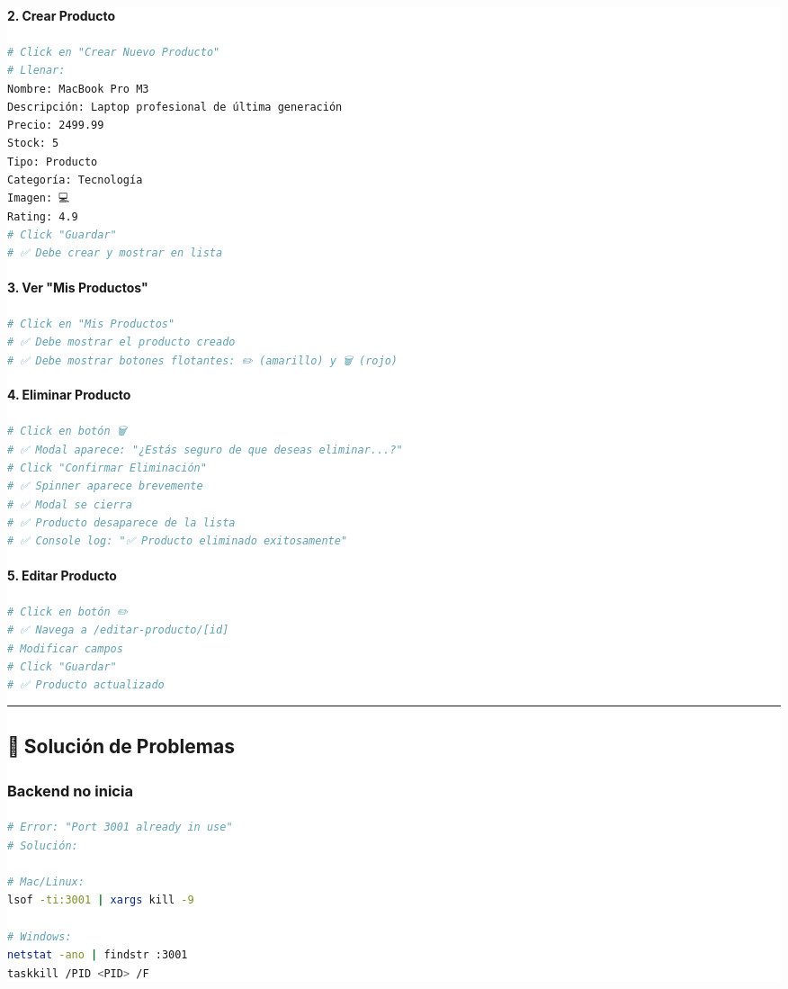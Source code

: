 #### 2. Crear Producto
```bash
# Click en "Crear Nuevo Producto"
# Llenar:
Nombre: MacBook Pro M3
Descripción: Laptop profesional de última generación
Precio: 2499.99
Stock: 5
Tipo: Producto
Categoría: Tecnología
Imagen: 💻
Rating: 4.9
# Click "Guardar"
# ✅ Debe crear y mostrar en lista
```

#### 3. Ver "Mis Productos"
```bash
# Click en "Mis Productos"
# ✅ Debe mostrar el producto creado
# ✅ Debe mostrar botones flotantes: ✏️ (amarillo) y 🗑️ (rojo)
```

#### 4. Eliminar Producto
```bash
# Click en botón 🗑️
# ✅ Modal aparece: "¿Estás seguro de que deseas eliminar...?"
# Click "Confirmar Eliminación"
# ✅ Spinner aparece brevemente
# ✅ Modal se cierra
# ✅ Producto desaparece de la lista
# ✅ Console log: "✅ Producto eliminado exitosamente"
```

#### 5. Editar Producto
```bash
# Click en botón ✏️
# ✅ Navega a /editar-producto/[id]
# Modificar campos
# Click "Guardar"
# ✅ Producto actualizado
```

---

## 🐛 Solución de Problemas

### Backend no inicia

```bash
# Error: "Port 3001 already in use"
# Solución:

# Mac/Linux:
lsof -ti:3001 | xargs kill -9

# Windows:
netstat -ano | findstr :3001
taskkill /PID <PID> /F
```
